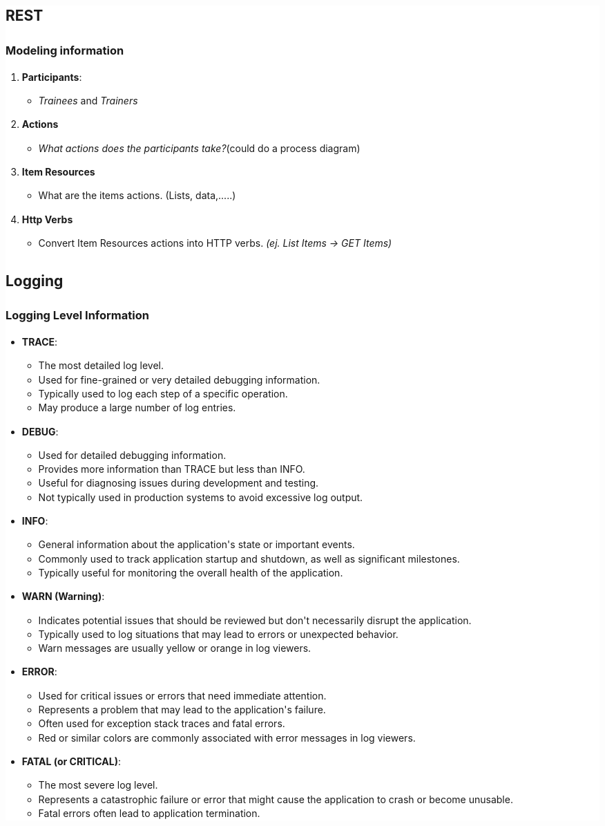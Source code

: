 ## REST

### Modeling information

1. **Participants**:

    - _Trainees_ and _Trainers_

2. **Actions**
    - _What actions does the participants take?_(could do a process diagram)
3. **Item Resources**
    - What are the items actions. (Lists, data,.....)
4. **Http Verbs**
    - Convert Item Resources actions into HTTP verbs. _(ej. List Items -> GET Items)_

## Logging

### Logging Level Information

- **TRACE**:
    - The most detailed log level.
    - Used for fine-grained or very detailed debugging information.
    - Typically used to log each step of a specific operation.
    - May produce a large number of log entries.

- **DEBUG**:
    - Used for detailed debugging information.
    - Provides more information than TRACE but less than INFO.
    - Useful for diagnosing issues during development and testing.
    - Not typically used in production systems to avoid excessive log output.

- **INFO**:
    - General information about the application's state or important events.
    - Commonly used to track application startup and shutdown, as well as significant milestones.
    - Typically useful for monitoring the overall health of the application.

- **WARN (Warning)**:
    - Indicates potential issues that should be reviewed but don't necessarily disrupt the application.
    - Typically used to log situations that may lead to errors or unexpected behavior.
    - Warn messages are usually yellow or orange in log viewers.

- **ERROR**:
    - Used for critical issues or errors that need immediate attention.
    - Represents a problem that may lead to the application's failure.
    - Often used for exception stack traces and fatal errors.
    - Red or similar colors are commonly associated with error messages in log viewers.

- **FATAL (or CRITICAL)**:
    - The most severe log level.
    - Represents a catastrophic failure or error that might cause the application to crash or become unusable.
    - Fatal errors often lead to application termination.
